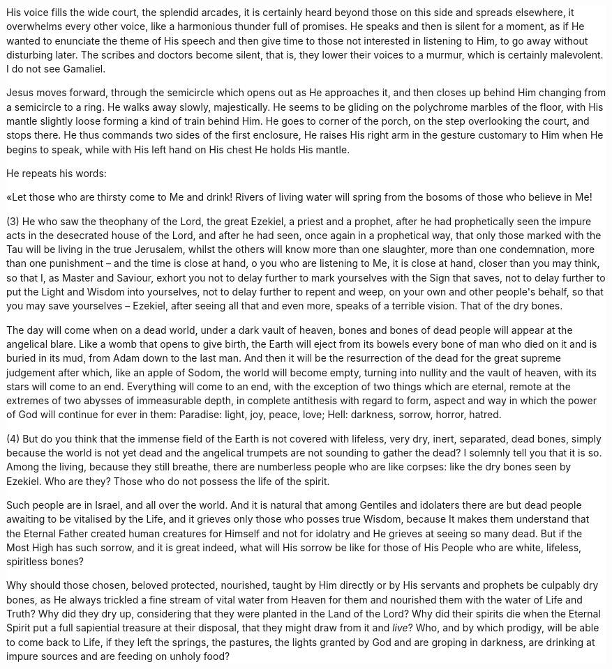 His voice fills the wide court, the splendid arcades, it is certainly heard beyond those on this side and spreads elsewhere, it overwhelms every other voice, like a harmonious thunder full of promises. He speaks and then is silent for a moment, as if He wanted to enunciate the theme of His speech and then give time to those not interested in listening to Him, to go away without disturbing later. The scribes and doctors become silent, that is, they lower their voices to a murmur, which is certainly malevolent. I do not see Gamaliel.

Jesus moves forward, through the semicircle which opens out as He approaches it, and then closes up behind Him changing from a semicircle to a ring. He walks away slowly, majestically. He seems to be gliding on the polychrome marbles of the floor, with His mantle slightly loose forming a kind of train behind Him. He goes to corner of the porch, on the step overlooking the court, and stops there. He thus commands two sides of the first enclosure, He raises His right arm in the gesture customary to Him when He begins to speak, while with His left hand on His chest He holds His mantle.

He repeats his words:

«Let those who are thirsty come to Me and drink! Rivers of living water will spring from the bosoms of those who believe in Me!

(3) He who saw the theophany of the Lord, the great Ezekiel, a priest and a prophet, after he had prophetically seen the impure acts in the desecrated house of the Lord, and after he had seen, once again in a prophetical way, that only those marked with the Tau will be living in the true Jerusalem, whilst the others will know more than one slaughter, more than one condemnation, more than one punishment – and the time is close at hand, o you who are listening to Me, it is close at hand, closer than you may think, so that I, as Master and Saviour, exhort you not to delay further to mark yourselves with the Sign that saves, not to delay further to put the Light and Wisdom into yourselves, not to delay further to repent and weep, on your own and other people's behalf, so that you may save yourselves – Ezekiel, after seeing all that and even more, speaks of a terrible vision. That of the dry bones.

The day will come when on a dead world, under a dark vault of heaven, bones and bones of dead people will appear at the angelical blare. Like a womb that opens to give birth, the Earth will eject from its bowels every bone of man who died on it and is buried in its mud, from Adam down to the last man. And then it will be the resurrection of the dead for the great supreme judgement after which, like an apple of Sodom, the world will become empty, turning into nullity and the vault of heaven, with its stars will come to an end. Everything will come to an end, with the exception of two things which are eternal, remote at the extremes of two abysses of immeasurable depth, in complete antithesis with regard to form, aspect and way in which the power of God will continue for ever in them: Paradise: light, joy, peace, love; Hell: darkness, sorrow, horror, hatred.

(4) But do you think that the immense field of the Earth is not covered with lifeless, very dry, inert, separated, dead bones, simply because the world is not yet dead and the angelical trumpets are not sounding to gather the dead? I solemnly tell you that it is so. Among the living, because they still breathe, there are numberless people who are like corpses: like the dry bones seen by Ezekiel. Who are they? Those who do not possess the life of the spirit.

Such people are in Israel, and all over the world. And it is natural that among Gentiles and idolaters there are but dead people awaiting to be vitalised by the Life, and it grieves only those who posses true Wisdom, because It makes them understand that the Eternal Father created human creatures for Himself and not for idolatry and He grieves at seeing so many dead. But if the Most High has such sorrow, and it is great indeed, what will His sorrow be like for those of His People who are white, lifeless, spiritless bones?

Why should those chosen, beloved protected, nourished, taught by Him directly or by His servants and prophets be culpably dry bones, as He always trickled a fine stream of vital water from Heaven for them and nourished them with the water of Life and Truth? Why did they dry up, considering that they were planted in the Land of the Lord? Why did their spirits die when the Eternal Spirit put a full sapiential treasure at their disposal, that they might draw from it and *live*? Who, and by which prodigy, will be able to come back to Life, if they left the springs, the pastures, the lights granted by God and are groping in darkness, are drinking at impure sources and are feeding on unholy food?
